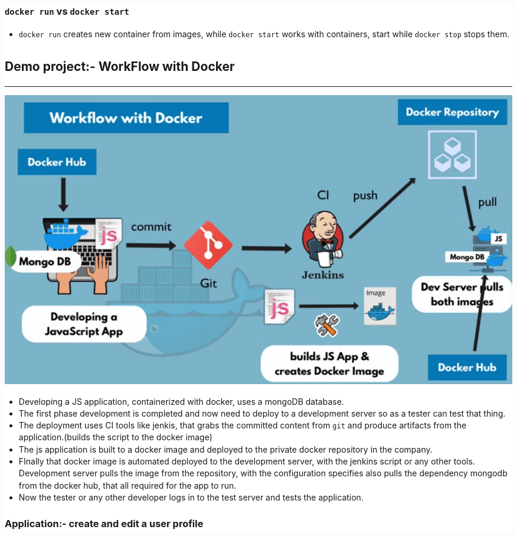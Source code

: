 ### `docker run` vs `docker start`

* `docker run` creates new container from images, while `docker start` works with containers, start while `docker stop` stops them.

## Demo project:- WorkFlow with Docker

---
![docker process](./images/docker-process.png)

* Developing a JS application, containerized with docker, uses a mongoDB database.
* The first phase development is completed and now need to deploy to a development server so as a tester can test that thing.
* The deployment uses CI tools like jenkis, that grabs the committed content from `git` and produce artifacts from the application.(builds the script to the docker image)
* The js application is built to a docker image and deployed to the private docker repository in the company.
* FInally that docker image is automated deployed to the development server, with the jenkins script or any other tools. Development server pulls the image from the repository, with the configuration specifies also pulls the dependency mongodb from the docker hub, that all required for the app to run.
* Now the tester or any other developer logs in to the test server and tests the application.

### Application:- create and edit a user profile

